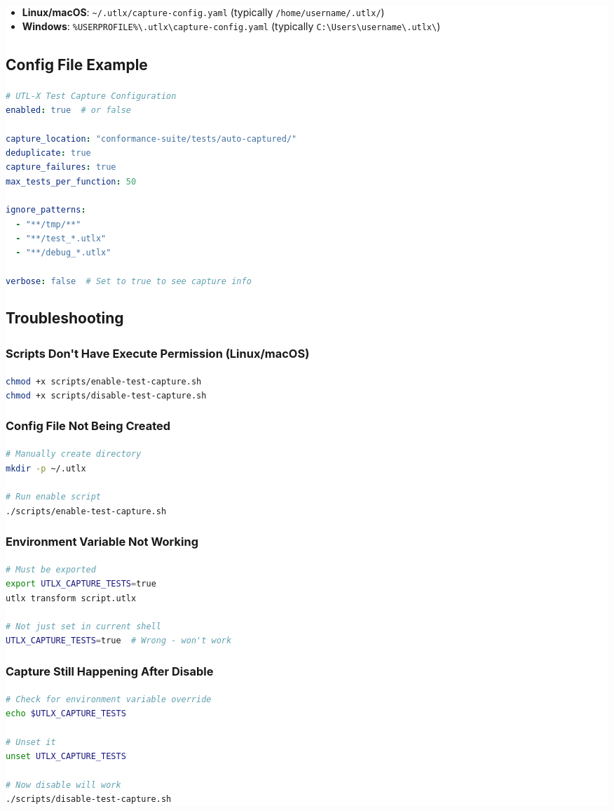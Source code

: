 - **Linux/macOS**: `~/.utlx/capture-config.yaml` (typically `/home/username/.utlx/`)
- **Windows**: `%USERPROFILE%\.utlx\capture-config.yaml` (typically `C:\Users\username\.utlx\`)

## Config File Example

```yaml
# UTL-X Test Capture Configuration
enabled: true  # or false

capture_location: "conformance-suite/tests/auto-captured/"
deduplicate: true
capture_failures: true
max_tests_per_function: 50

ignore_patterns:
  - "**/tmp/**"
  - "**/test_*.utlx"
  - "**/debug_*.utlx"

verbose: false  # Set to true to see capture info
```

## Troubleshooting

### Scripts Don't Have Execute Permission (Linux/macOS)
```bash
chmod +x scripts/enable-test-capture.sh
chmod +x scripts/disable-test-capture.sh
```

### Config File Not Being Created
```bash
# Manually create directory
mkdir -p ~/.utlx

# Run enable script
./scripts/enable-test-capture.sh
```

### Environment Variable Not Working
```bash
# Must be exported
export UTLX_CAPTURE_TESTS=true
utlx transform script.utlx

# Not just set in current shell
UTLX_CAPTURE_TESTS=true  # Wrong - won't work
```

### Capture Still Happening After Disable
```bash
# Check for environment variable override
echo $UTLX_CAPTURE_TESTS

# Unset it
unset UTLX_CAPTURE_TESTS

# Now disable will work
./scripts/disable-test-capture.sh
```
